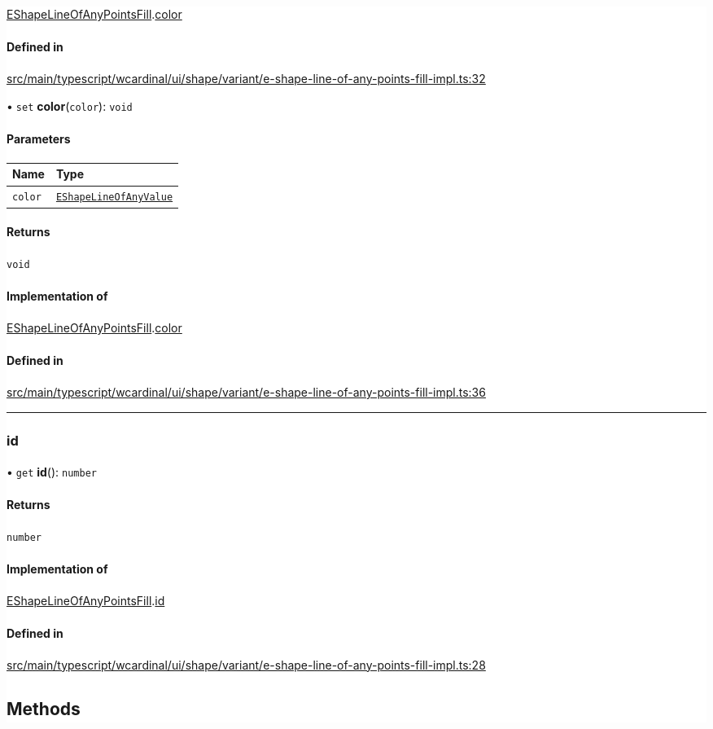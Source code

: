[EShapeLineOfAnyPointsFill](../interfaces/EShapeLineOfAnyPointsFill.md).[color](../interfaces/EShapeLineOfAnyPointsFill.md#color)

#### Defined in

[src/main/typescript/wcardinal/ui/shape/variant/e-shape-line-of-any-points-fill-impl.ts:32](https://github.com/winter-cardinal/winter-cardinal-ui/blob/v0.457.0/src/main/typescript/wcardinal/ui/shape/variant/e-shape-line-of-any-points-fill-impl.ts#L32)

• `set` **color**(`color`): `void`

#### Parameters

| Name | Type |
| :------ | :------ |
| `color` | [`EShapeLineOfAnyValue`](../index.md#eshapelineofanyvalue) |

#### Returns

`void`

#### Implementation of

[EShapeLineOfAnyPointsFill](../interfaces/EShapeLineOfAnyPointsFill.md).[color](../interfaces/EShapeLineOfAnyPointsFill.md#color)

#### Defined in

[src/main/typescript/wcardinal/ui/shape/variant/e-shape-line-of-any-points-fill-impl.ts:36](https://github.com/winter-cardinal/winter-cardinal-ui/blob/v0.457.0/src/main/typescript/wcardinal/ui/shape/variant/e-shape-line-of-any-points-fill-impl.ts#L36)

___

### id

• `get` **id**(): `number`

#### Returns

`number`

#### Implementation of

[EShapeLineOfAnyPointsFill](../interfaces/EShapeLineOfAnyPointsFill.md).[id](../interfaces/EShapeLineOfAnyPointsFill.md#id)

#### Defined in

[src/main/typescript/wcardinal/ui/shape/variant/e-shape-line-of-any-points-fill-impl.ts:28](https://github.com/winter-cardinal/winter-cardinal-ui/blob/v0.457.0/src/main/typescript/wcardinal/ui/shape/variant/e-shape-line-of-any-points-fill-impl.ts#L28)

## Methods
